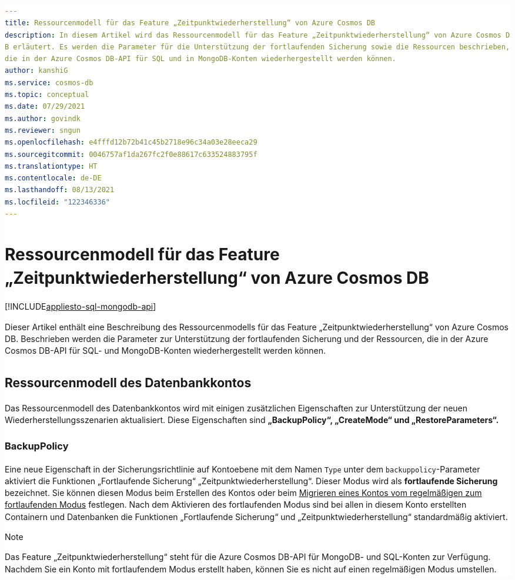 ```yaml
---
title: Ressourcenmodell für das Feature „Zeitpunktwiederherstellung“ von Azure Cosmos DB
description: In diesem Artikel wird das Ressourcenmodell für das Feature „Zeitpunktwiederherstellung“ von Azure Cosmos DB erläutert. Es werden die Parameter für die Unterstützung der fortlaufenden Sicherung sowie die Ressourcen beschrieben, die in der Azure Cosmos DB-API für SQL und in MongoDB-Konten wiederhergestellt werden können.
author: kanshiG
ms.service: cosmos-db
ms.topic: conceptual
ms.date: 07/29/2021
ms.author: govindk
ms.reviewer: sngun
ms.openlocfilehash: e4fffd12b72b41c45b2718e96c34a03e28eeca29
ms.sourcegitcommit: 0046757af1da267fc2f0e88617c633524883795f
ms.translationtype: HT
ms.contentlocale: de-DE
ms.lasthandoff: 08/13/2021
ms.locfileid: "122346336"
---
```

# <a name="resource-model-for-the-azure-cosmos-db-point-in-time-restore-feature"></a>Ressourcenmodell für das Feature „Zeitpunktwiederherstellung“ von Azure Cosmos DB
[!INCLUDE[appliesto-sql-mongodb-api](includes/appliesto-sql-mongodb-api.md)]

Dieser Artikel enthält eine Beschreibung des Ressourcenmodells für das Feature „Zeitpunktwiederherstellung“ von Azure Cosmos DB. Beschrieben werden die Parameter zur Unterstützung der fortlaufenden Sicherung und der Ressourcen, die in der Azure Cosmos DB-API für SQL- und MongoDB-Konten wiederhergestellt werden können.

## <a name="database-accounts-resource-model"></a>Ressourcenmodell des Datenbankkontos

Das Ressourcenmodell des Datenbankkontos wird mit einigen zusätzlichen Eigenschaften zur Unterstützung der neuen Wiederherstellungsszenarien aktualisiert. Diese Eigenschaften sind **„BackupPolicy“, „CreateMode“ und „RestoreParameters“.**

### <a name="backuppolicy"></a>BackupPolicy

Eine neue Eigenschaft in der Sicherungsrichtlinie auf Kontoebene mit dem Namen `Type` unter dem `backuppolicy`-Parameter aktiviert die Funktionen „Fortlaufende Sicherung“ „Zeitpunktwiederherstellung“. Dieser Modus wird als **fortlaufende Sicherung** bezeichnet. Sie können diesen Modus beim Erstellen des Kontos oder beim [Migrieren eines Kontos vom regelmäßigen zum fortlaufenden Modus](migrate-continuous-backup.md) festlegen. Nach dem Aktivieren des fortlaufenden Modus sind bei allen in diesem Konto erstellten Containern und Datenbanken die Funktionen „Fortlaufende Sicherung“ und „Zeitpunktwiederherstellung“ standardmäßig aktiviert.

> [!NOTE]
> Das Feature „Zeitpunktwiederherstellung“ steht für die Azure Cosmos DB-API für MongoDB- und SQL-Konten zur Verfügung. Nachdem Sie ein Konto mit fortlaufendem Modus erstellt haben, können Sie es nicht auf einen regelmäßigen Modus umstellen.
